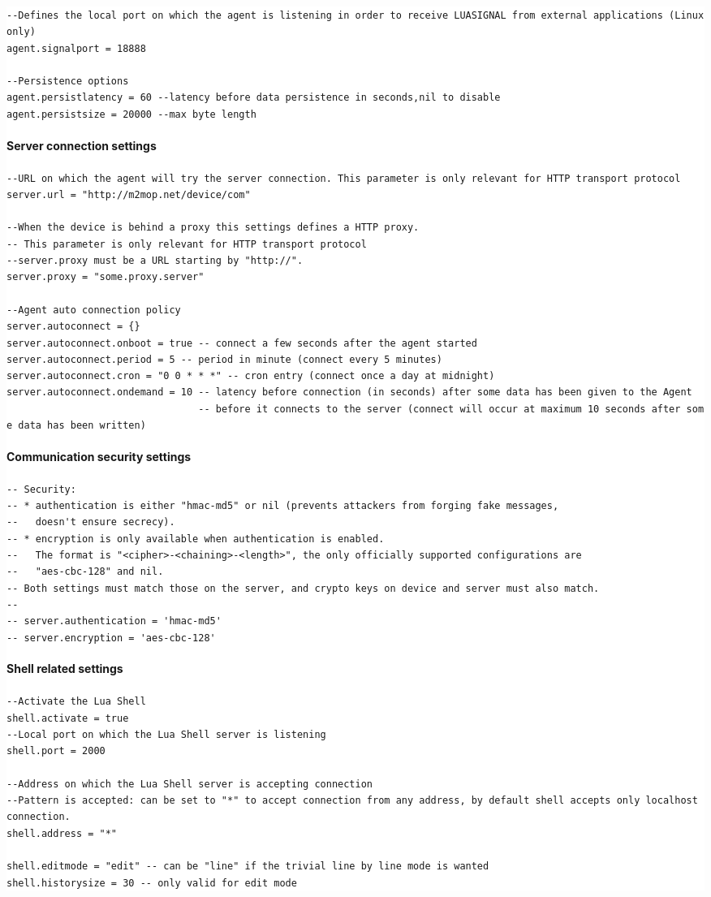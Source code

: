 ~~~{.lua}
--Defines the local port on which the agent is listening in order to receive LUASIGNAL from external applications (Linux only)
agent.signalport = 18888

--Persistence options
agent.persistlatency = 60 --latency before data persistence in seconds,nil to disable
agent.persistsize = 20000 --max byte length
~~~

#### Server connection settings

~~~{.lua}
--URL on which the agent will try the server connection. This parameter is only relevant for HTTP transport protocol
server.url = "http://m2mop.net/device/com"

--When the device is behind a proxy this settings defines a HTTP proxy.
-- This parameter is only relevant for HTTP transport protocol
--server.proxy must be a URL starting by "http://".
server.proxy = "some.proxy.server"

--Agent auto connection policy
server.autoconnect = {}
server.autoconnect.onboot = true -- connect a few seconds after the agent started
server.autoconnect.period = 5 -- period in minute (connect every 5 minutes)
server.autoconnect.cron = "0 0 * * *" -- cron entry (connect once a day at midnight)
server.autoconnect.ondemand = 10 -- latency before connection (in seconds) after some data has been given to the Agent
                                 -- before it connects to the server (connect will occur at maximum 10 seconds after some data has been written)
~~~

#### Communication security settings

~~~{.lua}
-- Security:
-- * authentication is either "hmac-md5" or nil (prevents attackers from forging fake messages,
--   doesn't ensure secrecy).
-- * encryption is only available when authentication is enabled.
--   The format is "<cipher>-<chaining>-<length>", the only officially supported configurations are
--   "aes-cbc-128" and nil.
-- Both settings must match those on the server, and crypto keys on device and server must also match.
-- 
-- server.authentication = 'hmac-md5'
-- server.encryption = 'aes-cbc-128'
~~~




#### Shell related settings

~~~{.lua}
--Activate the Lua Shell
shell.activate = true
--Local port on which the Lua Shell server is listening
shell.port = 2000

--Address on which the Lua Shell server is accepting connection
--Pattern is accepted: can be set to "*" to accept connection from any address, by default shell accepts only localhost connection.
shell.address = "*"

shell.editmode = "edit" -- can be "line" if the trivial line by line mode is wanted
shell.historysize = 30 -- only valid for edit mode
~~~